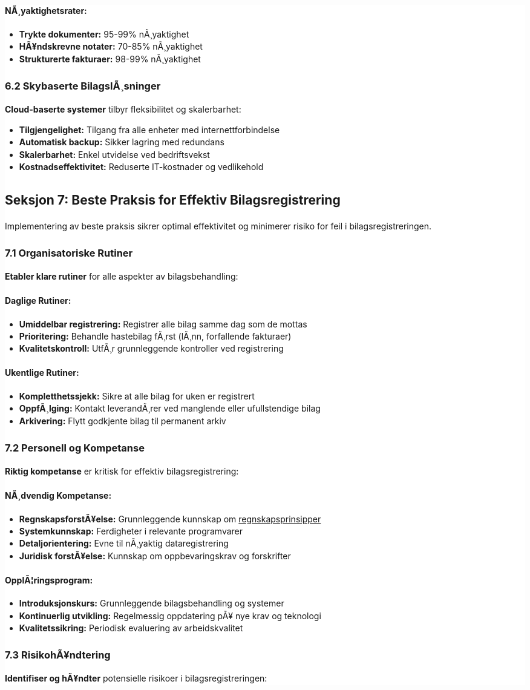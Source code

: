 #### NÃ¸yaktighetsrater:
* **Trykte dokumenter:** 95-99% nÃ¸yaktighet
* **HÃ¥ndskrevne notater:** 70-85% nÃ¸yaktighet
* **Strukturerte fakturaer:** 98-99% nÃ¸yaktighet

### 6.2 Skybaserte BilagslÃ¸sninger

**Cloud-baserte systemer** tilbyr fleksibilitet og skalerbarhet:

* **Tilgjengelighet:** Tilgang fra alle enheter med internettforbindelse
* **Automatisk backup:** Sikker lagring med redundans
* **Skalerbarhet:** Enkel utvidelse ved bedriftsvekst
* **Kostnadseffektivitet:** Reduserte IT-kostnader og vedlikehold

## Seksjon 7: Beste Praksis for Effektiv Bilagsregistrering

Implementering av beste praksis sikrer optimal effektivitet og minimerer risiko for feil i bilagsregistreringen.

### 7.1 Organisatoriske Rutiner

**Etabler klare rutiner** for alle aspekter av bilagsbehandling:

#### Daglige Rutiner:
* **Umiddelbar registrering:** Registrer alle bilag samme dag som de mottas
* **Prioritering:** Behandle hastebilag fÃ¸rst (lÃ¸nn, forfallende fakturaer)
* **Kvalitetskontroll:** UtfÃ¸r grunnleggende kontroller ved registrering

#### Ukentlige Rutiner:
* **Kompletthetssjekk:** Sikre at alle bilag for uken er registrert
* **OppfÃ¸lging:** Kontakt leverandÃ¸rer ved manglende eller ufullstendige bilag
* **Arkivering:** Flytt godkjente bilag til permanent arkiv

### 7.2 Personell og Kompetanse

**Riktig kompetanse** er kritisk for effektiv bilagsregistrering:

#### NÃ¸dvendig Kompetanse:
* **RegnskapsforstÃ¥else:** Grunnleggende kunnskap om [regnskapsprinsipper](/blogs/regnskap/hva-er-regnskap "Hva er Regnskap? En Komplett Guide til RegnskapsfÃ¸ring i Norge")
* **Systemkunnskap:** Ferdigheter i relevante programvarer
* **Detaljorientering:** Evne til nÃ¸yaktig dataregistrering
* **Juridisk forstÃ¥else:** Kunnskap om oppbevaringskrav og forskrifter

#### OpplÃ¦ringsprogram:
* **Introduksjonskurs:** Grunnleggende bilagsbehandling og systemer
* **Kontinuerlig utvikling:** Regelmessig oppdatering pÃ¥ nye krav og teknologi
* **Kvalitetssikring:** Periodisk evaluering av arbeidskvalitet

### 7.3 RisikohÃ¥ndtering

**Identifiser og hÃ¥ndter** potensielle risikoer i bilagsregistreringen:
